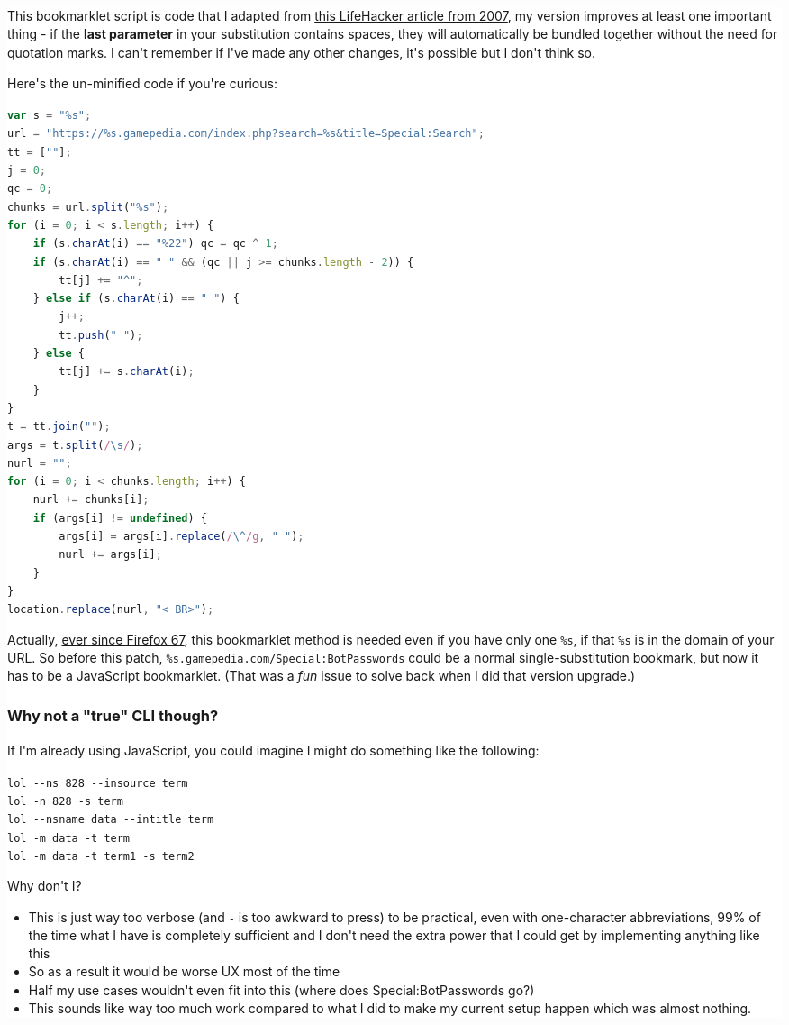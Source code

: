 This bookmarklet script is code that I adapted from [this LifeHacker article from 2007](https://lifehacker.com/firefox-tip-how-to-set-up-multi-parameter-keyword-sear-240552), my version improves at least one important thing - if the **last parameter** in your substitution contains spaces, they will automatically be bundled together without the need for quotation marks. I can't remember if I've made any other changes, it's possible but I don't think so.

Here's the un-minified code if you're curious:

```js
var s = "%s";
url = "https://%s.gamepedia.com/index.php?search=%s&title=Special:Search";
tt = [""];
j = 0;
qc = 0;
chunks = url.split("%s");
for (i = 0; i < s.length; i++) {
	if (s.charAt(i) == "%22") qc = qc ^ 1;
	if (s.charAt(i) == " " && (qc || j >= chunks.length - 2)) {
		tt[j] += "^";
	} else if (s.charAt(i) == " ") {
		j++;
		tt.push(" ");
	} else {
		tt[j] += s.charAt(i);
	}
}
t = tt.join("");
args = t.split(/\s/);
nurl = "";
for (i = 0; i < chunks.length; i++) {
	nurl += chunks[i];
	if (args[i] != undefined) {
		args[i] = args[i].replace(/\^/g, " ");
		nurl += args[i];
	}
}
location.replace(nurl, "< BR>");
```

Actually, [ever since Firefox 67](https://bugzilla.mozilla.org/show_bug.cgi?id=1553377), this bookmarklet method is needed even if you have only one `%s`, if that `%s` is in the domain of your URL. So before this patch, `%s.gamepedia.com/Special:BotPasswords` could be a normal single-substitution bookmark, but now it has to be a JavaScript bookmarklet. (That was a *fun* issue to solve back when I did that version upgrade.)

### Why not a "true" CLI though?
If I'm already using JavaScript, you could imagine I might do something like the following:
```
lol --ns 828 --insource term
lol -n 828 -s term
lol --nsname data --intitle term
lol -m data -t term
lol -m data -t term1 -s term2
```
Why don't I?
* This is just way too verbose (and `-` is too awkward to press) to be practical, even with one-character abbreviations, 99% of the time what I have is completely sufficient and I don't need the extra power that I could get by implementing anything like this
* So as a result it would be worse UX most of the time
* Half my use cases wouldn't even fit into this (where does Special:BotPasswords go?)
* This sounds like way too much work compared to what I did to make my current setup happen which was almost nothing.
